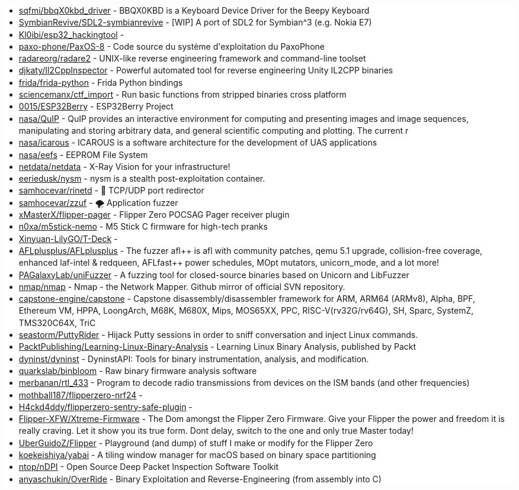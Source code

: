 - [sqfmi/bbqX0kbd_driver](https://github.com/sqfmi/bbqX0kbd_driver) - BBQX0KBD is a Keyboard Device Driver for the Beepy Keyboard
- [SymbianRevive/SDL2-symbianrevive](https://github.com/SymbianRevive/SDL2-symbianrevive) - [WIP] A port of SDL2 for Symbian^3 (e.g. Nokia E7)
- [Kl0ibi/esp32_hackingtool](https://github.com/Kl0ibi/esp32_hackingtool) - 
- [paxo-phone/PaxOS-8](https://github.com/paxo-phone/PaxOS-8) - Code source du système d'exploitation du PaxoPhone
- [radareorg/radare2](https://github.com/radareorg/radare2) - UNIX-like reverse engineering framework and command-line toolset
- [djkaty/Il2CppInspector](https://github.com/djkaty/Il2CppInspector) - Powerful automated tool for reverse engineering Unity IL2CPP binaries
- [frida/frida-python](https://github.com/frida/frida-python) - Frida Python bindings
- [sciencemanx/ctf_import](https://github.com/sciencemanx/ctf_import) - Run basic functions from stripped binaries cross platform
- [0015/ESP32Berry](https://github.com/0015/ESP32Berry) - ESP32Berry Project
- [nasa/QuIP](https://github.com/nasa/QuIP) - QuIP provides an interactive environment for computing and presenting images and image sequences, manipulating and storing arbitrary data, and general scientific computing and plotting.  The current r
- [nasa/icarous](https://github.com/nasa/icarous) - ICAROUS  is a software architecture for the development of UAS applications
- [nasa/eefs](https://github.com/nasa/eefs) - EEPROM File System
- [netdata/netdata](https://github.com/netdata/netdata) - X-Ray Vision for your infrastructure!
- [eeriedusk/nysm](https://github.com/eeriedusk/nysm) - nysm is a stealth post-exploitation container.
- [samhocevar/rinetd](https://github.com/samhocevar/rinetd) - 📡 TCP/UDP port redirector
- [samhocevar/zzuf](https://github.com/samhocevar/zzuf) - 🌪️ Application fuzzer
- [xMasterX/flipper-pager](https://github.com/xMasterX/flipper-pager) - Flipper Zero POCSAG Pager receiver plugin
- [n0xa/m5stick-nemo](https://github.com/n0xa/m5stick-nemo) - M5 Stick C firmware for high-tech pranks
- [Xinyuan-LilyGO/T-Deck](https://github.com/Xinyuan-LilyGO/T-Deck) - 
- [AFLplusplus/AFLplusplus](https://github.com/AFLplusplus/AFLplusplus) - The fuzzer afl++ is afl with community patches, qemu 5.1 upgrade, collision-free coverage, enhanced laf-intel & redqueen, AFLfast++ power schedules, MOpt mutators, unicorn_mode, and a lot more!
- [PAGalaxyLab/uniFuzzer](https://github.com/PAGalaxyLab/uniFuzzer) - A fuzzing tool for closed-source binaries based on Unicorn and LibFuzzer
- [nmap/nmap](https://github.com/nmap/nmap) - Nmap - the Network Mapper. Github mirror of official SVN repository.
- [capstone-engine/capstone](https://github.com/capstone-engine/capstone) - Capstone disassembly/disassembler framework for ARM, ARM64 (ARMv8), Alpha, BPF, Ethereum VM, HPPA, LoongArch, M68K, M680X, Mips, MOS65XX, PPC, RISC-V(rv32G/rv64G), SH, Sparc, SystemZ, TMS320C64X, TriC
- [seastorm/PuttyRider](https://github.com/seastorm/PuttyRider) - Hijack Putty sessions in order to sniff conversation and inject Linux commands.
- [PacktPublishing/Learning-Linux-Binary-Analysis](https://github.com/PacktPublishing/Learning-Linux-Binary-Analysis) - Learning Linux Binary Analysis, published by Packt
- [dyninst/dyninst](https://github.com/dyninst/dyninst) - DyninstAPI: Tools for binary instrumentation, analysis, and modification.
- [quarkslab/binbloom](https://github.com/quarkslab/binbloom) - Raw binary firmware analysis software
- [merbanan/rtl_433](https://github.com/merbanan/rtl_433) - Program to decode radio transmissions from devices on the ISM bands (and other frequencies)
- [mothball187/flipperzero-nrf24](https://github.com/mothball187/flipperzero-nrf24) - 
- [H4ckd4ddy/flipperzero-sentry-safe-plugin](https://github.com/H4ckd4ddy/flipperzero-sentry-safe-plugin) - 
- [Flipper-XFW/Xtreme-Firmware](https://github.com/Flipper-XFW/Xtreme-Firmware) - The Dom amongst the Flipper Zero Firmware. Give your Flipper the power and freedom it is really craving. Let it show you its true form. Dont delay, switch to the one and only true Master today!
- [UberGuidoZ/Flipper](https://github.com/UberGuidoZ/Flipper) - Playground (and dump) of stuff I make or modify for the Flipper Zero
- [koekeishiya/yabai](https://github.com/koekeishiya/yabai) - A tiling window manager for macOS based on binary space partitioning
- [ntop/nDPI](https://github.com/ntop/nDPI) - Open Source Deep Packet Inspection Software Toolkit
- [anyaschukin/OverRide](https://github.com/anyaschukin/OverRide) - Binary Exploitation and Reverse-Engineering (from assembly into C)